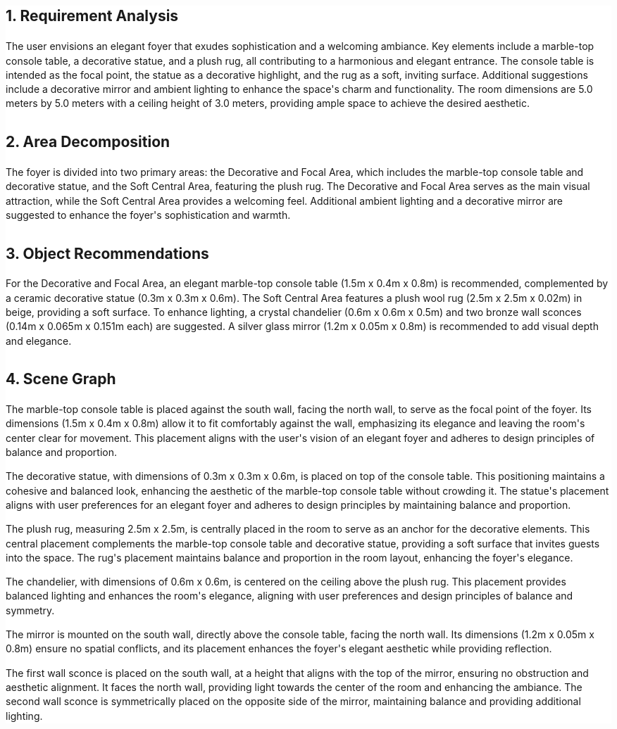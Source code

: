 ## 1. Requirement Analysis
The user envisions an elegant foyer that exudes sophistication and a welcoming ambiance. Key elements include a marble-top console table, a decorative statue, and a plush rug, all contributing to a harmonious and elegant entrance. The console table is intended as the focal point, the statue as a decorative highlight, and the rug as a soft, inviting surface. Additional suggestions include a decorative mirror and ambient lighting to enhance the space's charm and functionality. The room dimensions are 5.0 meters by 5.0 meters with a ceiling height of 3.0 meters, providing ample space to achieve the desired aesthetic.

## 2. Area Decomposition
The foyer is divided into two primary areas: the Decorative and Focal Area, which includes the marble-top console table and decorative statue, and the Soft Central Area, featuring the plush rug. The Decorative and Focal Area serves as the main visual attraction, while the Soft Central Area provides a welcoming feel. Additional ambient lighting and a decorative mirror are suggested to enhance the foyer's sophistication and warmth.

## 3. Object Recommendations
For the Decorative and Focal Area, an elegant marble-top console table (1.5m x 0.4m x 0.8m) is recommended, complemented by a ceramic decorative statue (0.3m x 0.3m x 0.6m). The Soft Central Area features a plush wool rug (2.5m x 2.5m x 0.02m) in beige, providing a soft surface. To enhance lighting, a crystal chandelier (0.6m x 0.6m x 0.5m) and two bronze wall sconces (0.14m x 0.065m x 0.151m each) are suggested. A silver glass mirror (1.2m x 0.05m x 0.8m) is recommended to add visual depth and elegance.

## 4. Scene Graph
The marble-top console table is placed against the south wall, facing the north wall, to serve as the focal point of the foyer. Its dimensions (1.5m x 0.4m x 0.8m) allow it to fit comfortably against the wall, emphasizing its elegance and leaving the room's center clear for movement. This placement aligns with the user's vision of an elegant foyer and adheres to design principles of balance and proportion.

The decorative statue, with dimensions of 0.3m x 0.3m x 0.6m, is placed on top of the console table. This positioning maintains a cohesive and balanced look, enhancing the aesthetic of the marble-top console table without crowding it. The statue's placement aligns with user preferences for an elegant foyer and adheres to design principles by maintaining balance and proportion.

The plush rug, measuring 2.5m x 2.5m, is centrally placed in the room to serve as an anchor for the decorative elements. This central placement complements the marble-top console table and decorative statue, providing a soft surface that invites guests into the space. The rug's placement maintains balance and proportion in the room layout, enhancing the foyer's elegance.

The chandelier, with dimensions of 0.6m x 0.6m, is centered on the ceiling above the plush rug. This placement provides balanced lighting and enhances the room's elegance, aligning with user preferences and design principles of balance and symmetry.

The mirror is mounted on the south wall, directly above the console table, facing the north wall. Its dimensions (1.2m x 0.05m x 0.8m) ensure no spatial conflicts, and its placement enhances the foyer's elegant aesthetic while providing reflection.

The first wall sconce is placed on the south wall, at a height that aligns with the top of the mirror, ensuring no obstruction and aesthetic alignment. It faces the north wall, providing light towards the center of the room and enhancing the ambiance. The second wall sconce is symmetrically placed on the opposite side of the mirror, maintaining balance and providing additional lighting.
